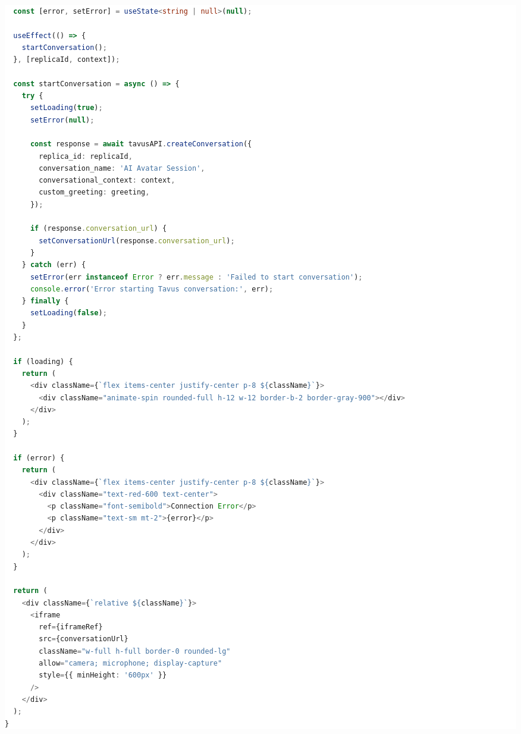 ```typescript
  const [error, setError] = useState<string | null>(null);

  useEffect(() => {
    startConversation();
  }, [replicaId, context]);

  const startConversation = async () => {
    try {
      setLoading(true);
      setError(null);

      const response = await tavusAPI.createConversation({
        replica_id: replicaId,
        conversation_name: 'AI Avatar Session',
        conversational_context: context,
        custom_greeting: greeting,
      });

      if (response.conversation_url) {
        setConversationUrl(response.conversation_url);
      }
    } catch (err) {
      setError(err instanceof Error ? err.message : 'Failed to start conversation');
      console.error('Error starting Tavus conversation:', err);
    } finally {
      setLoading(false);
    }
  };

  if (loading) {
    return (
      <div className={`flex items-center justify-center p-8 ${className}`}>
        <div className="animate-spin rounded-full h-12 w-12 border-b-2 border-gray-900"></div>
      </div>
    );
  }

  if (error) {
    return (
      <div className={`flex items-center justify-center p-8 ${className}`}>
        <div className="text-red-600 text-center">
          <p className="font-semibold">Connection Error</p>
          <p className="text-sm mt-2">{error}</p>
        </div>
      </div>
    );
  }

  return (
    <div className={`relative ${className}`}>
      <iframe
        ref={iframeRef}
        src={conversationUrl}
        className="w-full h-full border-0 rounded-lg"
        allow="camera; microphone; display-capture"
        style={{ minHeight: '600px' }}
      />
    </div>
  );
}
```
